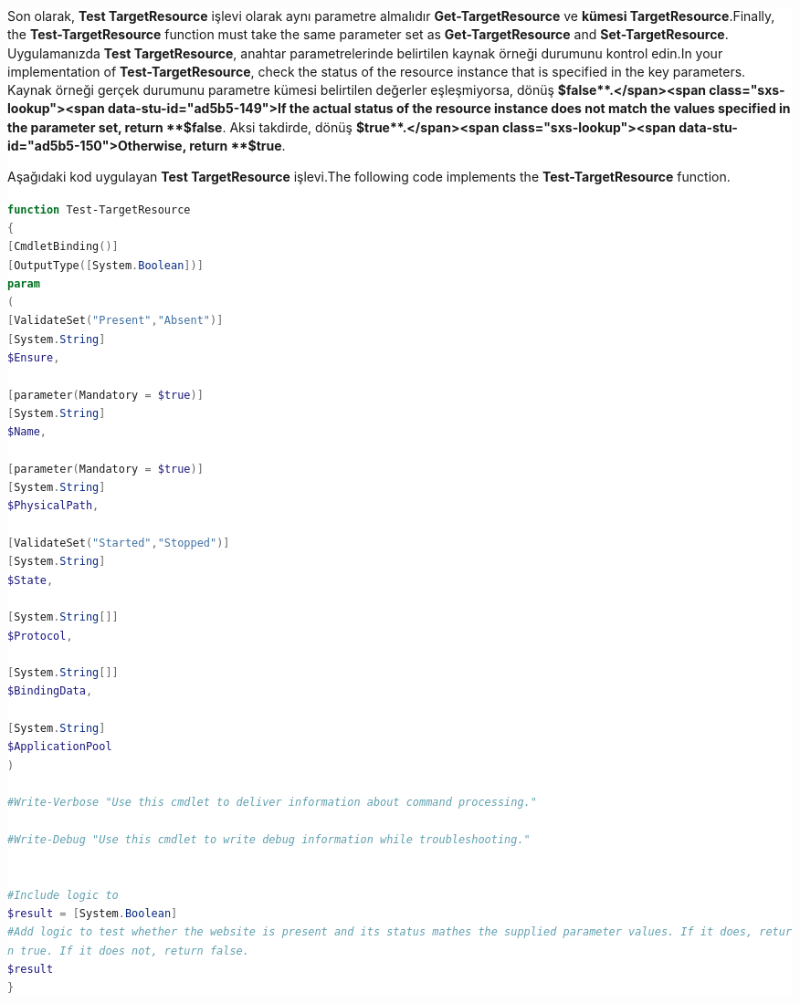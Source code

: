 <span data-ttu-id="ad5b5-147">Son olarak, **Test TargetResource** işlevi olarak aynı parametre almalıdır **Get-TargetResource** ve **kümesi TargetResource**.</span><span class="sxs-lookup"><span data-stu-id="ad5b5-147">Finally, the **Test-TargetResource** function must take the same parameter set as **Get-TargetResource** and **Set-TargetResource**.</span></span> <span data-ttu-id="ad5b5-148">Uygulamanızda **Test TargetResource**, anahtar parametrelerinde belirtilen kaynak örneği durumunu kontrol edin.</span><span class="sxs-lookup"><span data-stu-id="ad5b5-148">In your implementation of **Test-TargetResource**, check the status of the resource instance that is specified in the key parameters.</span></span> <span data-ttu-id="ad5b5-149">Kaynak örneği gerçek durumunu parametre kümesi belirtilen değerler eşleşmiyorsa, dönüş **$false**.</span><span class="sxs-lookup"><span data-stu-id="ad5b5-149">If the actual status of the resource instance does not match the values specified in the parameter set, return **$false**.</span></span> <span data-ttu-id="ad5b5-150">Aksi takdirde, dönüş **$true**.</span><span class="sxs-lookup"><span data-stu-id="ad5b5-150">Otherwise, return **$true**.</span></span>

<span data-ttu-id="ad5b5-151">Aşağıdaki kod uygulayan **Test TargetResource** işlevi.</span><span class="sxs-lookup"><span data-stu-id="ad5b5-151">The following code implements the **Test-TargetResource** function.</span></span>

```powershell
function Test-TargetResource
{
[CmdletBinding()]
[OutputType([System.Boolean])]
param
(
[ValidateSet("Present","Absent")]
[System.String]
$Ensure,

[parameter(Mandatory = $true)]
[System.String]
$Name,

[parameter(Mandatory = $true)]
[System.String]
$PhysicalPath,

[ValidateSet("Started","Stopped")]
[System.String]
$State,

[System.String[]]
$Protocol,

[System.String[]]
$BindingData,

[System.String]
$ApplicationPool
)

#Write-Verbose "Use this cmdlet to deliver information about command processing."

#Write-Debug "Use this cmdlet to write debug information while troubleshooting."


#Include logic to 
$result = [System.Boolean]
#Add logic to test whether the website is present and its status mathes the supplied parameter values. If it does, return true. If it does not, return false.
$result
}
```
